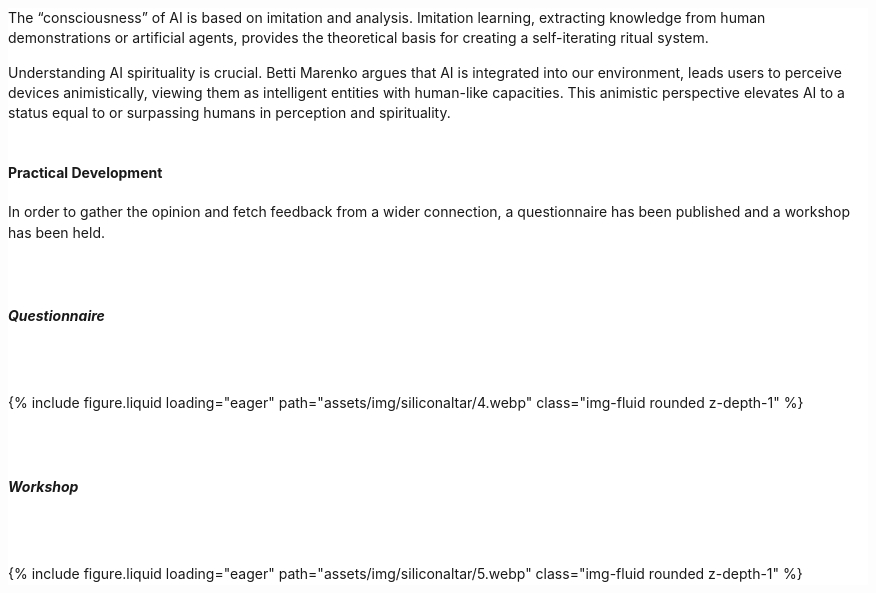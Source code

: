 The “consciousness” of AI is based on imitation and analysis. Imitation learning, extracting knowledge from human demonstrations or artificial agents, provides the theoretical basis for creating a self-iterating ritual system.

Understanding AI spirituality is crucial. Betti Marenko argues that AI is integrated into our environment, leads users to perceive devices animistically, viewing them as intelligent entities with human-like capacities. This animistic perspective elevates AI to a status equal to or surpassing humans in perception and spirituality.


<h4>
<br>
Practical Development
<br>
</h4>

In order to gather the opinion and fetch feedback from a wider connection, a questionnaire has been published and a workshop has been held.

<h5>
<br>
</h5>

<h5>
Questionnaire
</h5>

<h5>
<br>
</h5>

<div class="row">
    <div class="col-12">
        {% include figure.liquid loading="eager" path="assets/img/siliconaltar/4.webp" class="img-fluid rounded z-depth-1" %}
    </div>
</div>

<h5>
<br>
</h5>

<h5>
Workshop
</h5>

<h5>
<br>
</h5>

<div class="row">
    <div class="col-12">
        {% include figure.liquid loading="eager" path="assets/img/siliconaltar/5.webp" class="img-fluid rounded z-depth-1" %}
    </div>
</div>
